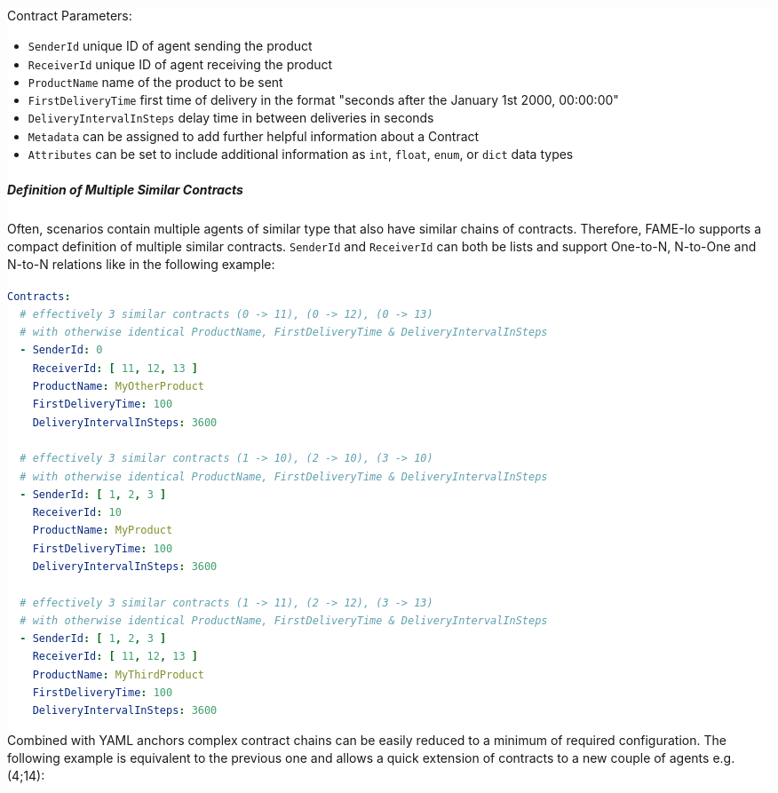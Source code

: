 Contract Parameters:

* `SenderId` unique ID of agent sending the product
* `ReceiverId` unique ID of agent receiving the product
* `ProductName` name of the product to be sent
* `FirstDeliveryTime` first time of delivery in the format "seconds after the January 1st 2000, 00:00:00"
* `DeliveryIntervalInSteps` delay time in between deliveries in seconds
* `Metadata` can be assigned to add further helpful information about a Contract
* `Attributes` can be set to include additional information as `int`, `float`, `enum`, or `dict` data types

##### Definition of Multiple Similar Contracts

Often, scenarios contain multiple agents of similar type that also have similar chains of contracts.
Therefore, FAME-Io supports a compact definition of multiple similar contracts.
`SenderId` and `ReceiverId` can both be lists and support One-to-N, N-to-One and N-to-N relations like in the following
example:

```yaml
Contracts:
  # effectively 3 similar contracts (0 -> 11), (0 -> 12), (0 -> 13)
  # with otherwise identical ProductName, FirstDeliveryTime & DeliveryIntervalInSteps
  - SenderId: 0
    ReceiverId: [ 11, 12, 13 ]
    ProductName: MyOtherProduct
    FirstDeliveryTime: 100
    DeliveryIntervalInSteps: 3600

  # effectively 3 similar contracts (1 -> 10), (2 -> 10), (3 -> 10)
  # with otherwise identical ProductName, FirstDeliveryTime & DeliveryIntervalInSteps
  - SenderId: [ 1, 2, 3 ]
    ReceiverId: 10
    ProductName: MyProduct
    FirstDeliveryTime: 100
    DeliveryIntervalInSteps: 3600

  # effectively 3 similar contracts (1 -> 11), (2 -> 12), (3 -> 13)
  # with otherwise identical ProductName, FirstDeliveryTime & DeliveryIntervalInSteps
  - SenderId: [ 1, 2, 3 ]
    ReceiverId: [ 11, 12, 13 ]
    ProductName: MyThirdProduct
    FirstDeliveryTime: 100
    DeliveryIntervalInSteps: 3600
```

Combined with YAML anchors complex contract chains can be easily reduced to a minimum of required configuration.
The following example is equivalent to the previous one and allows a quick extension of contracts to a new couple of
agents e.g. (4;14):
